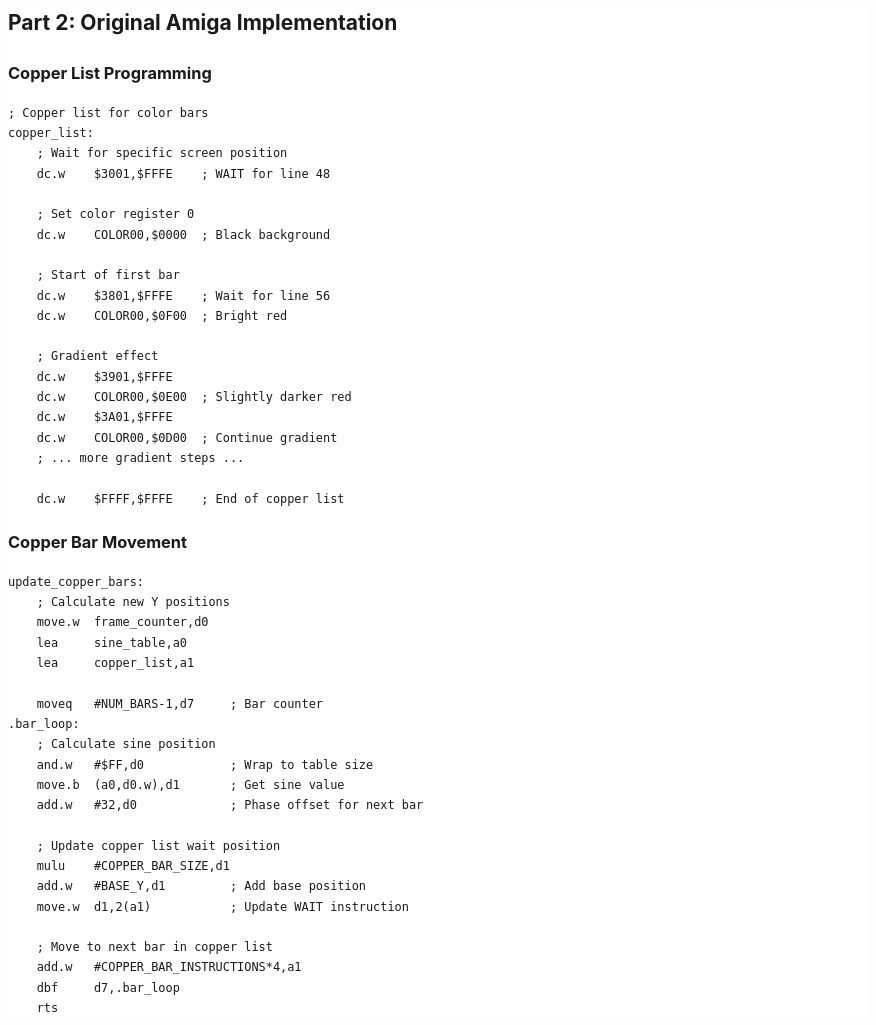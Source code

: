 ## Part 2: Original Amiga Implementation

### Copper List Programming

```assembly
; Copper list for color bars
copper_list:
    ; Wait for specific screen position
    dc.w    $3001,$FFFE    ; WAIT for line 48
    
    ; Set color register 0
    dc.w    COLOR00,$0000  ; Black background
    
    ; Start of first bar
    dc.w    $3801,$FFFE    ; Wait for line 56
    dc.w    COLOR00,$0F00  ; Bright red
    
    ; Gradient effect
    dc.w    $3901,$FFFE
    dc.w    COLOR00,$0E00  ; Slightly darker red
    dc.w    $3A01,$FFFE
    dc.w    COLOR00,$0D00  ; Continue gradient
    ; ... more gradient steps ...

    dc.w    $FFFF,$FFFE    ; End of copper list
```

### Copper Bar Movement

```assembly
update_copper_bars:
    ; Calculate new Y positions
    move.w  frame_counter,d0
    lea     sine_table,a0
    lea     copper_list,a1
    
    moveq   #NUM_BARS-1,d7     ; Bar counter
.bar_loop:
    ; Calculate sine position
    and.w   #$FF,d0            ; Wrap to table size
    move.b  (a0,d0.w),d1       ; Get sine value
    add.w   #32,d0             ; Phase offset for next bar
    
    ; Update copper list wait position
    mulu    #COPPER_BAR_SIZE,d1
    add.w   #BASE_Y,d1         ; Add base position
    move.w  d1,2(a1)           ; Update WAIT instruction
    
    ; Move to next bar in copper list
    add.w   #COPPER_BAR_INSTRUCTIONS*4,a1
    dbf     d7,.bar_loop
    rts
```
